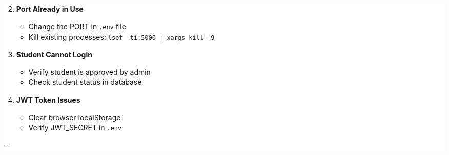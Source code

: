 2. **Port Already in Use**
   - Change the PORT in `.env` file
   - Kill existing processes: `lsof -ti:5000 | xargs kill -9`

3. **Student Cannot Login**
   - Verify student is approved by admin
   - Check student status in database

4. **JWT Token Issues**
   - Clear browser localStorage
   - Verify JWT_SECRET in `.env`

--